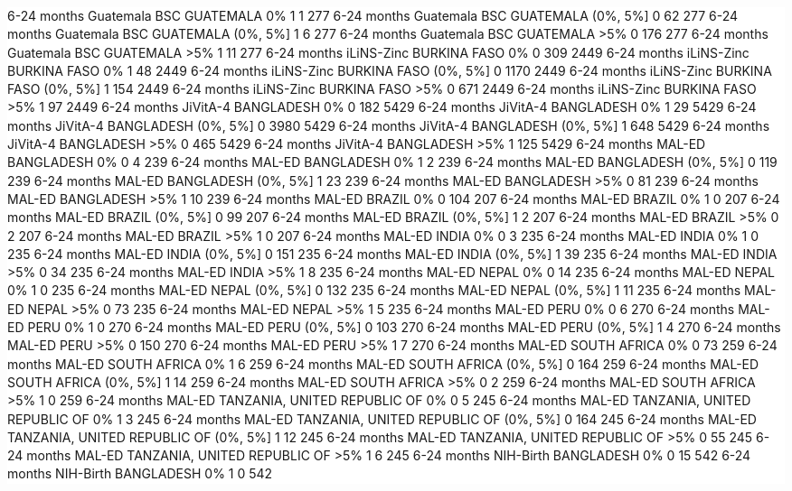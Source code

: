 6-24 months   Guatemala BSC   GUATEMALA                      0%                 1        1    277
6-24 months   Guatemala BSC   GUATEMALA                      (0%, 5%]           0       62    277
6-24 months   Guatemala BSC   GUATEMALA                      (0%, 5%]           1        6    277
6-24 months   Guatemala BSC   GUATEMALA                      >5%                0      176    277
6-24 months   Guatemala BSC   GUATEMALA                      >5%                1       11    277
6-24 months   iLiNS-Zinc      BURKINA FASO                   0%                 0      309   2449
6-24 months   iLiNS-Zinc      BURKINA FASO                   0%                 1       48   2449
6-24 months   iLiNS-Zinc      BURKINA FASO                   (0%, 5%]           0     1170   2449
6-24 months   iLiNS-Zinc      BURKINA FASO                   (0%, 5%]           1      154   2449
6-24 months   iLiNS-Zinc      BURKINA FASO                   >5%                0      671   2449
6-24 months   iLiNS-Zinc      BURKINA FASO                   >5%                1       97   2449
6-24 months   JiVitA-4        BANGLADESH                     0%                 0      182   5429
6-24 months   JiVitA-4        BANGLADESH                     0%                 1       29   5429
6-24 months   JiVitA-4        BANGLADESH                     (0%, 5%]           0     3980   5429
6-24 months   JiVitA-4        BANGLADESH                     (0%, 5%]           1      648   5429
6-24 months   JiVitA-4        BANGLADESH                     >5%                0      465   5429
6-24 months   JiVitA-4        BANGLADESH                     >5%                1      125   5429
6-24 months   MAL-ED          BANGLADESH                     0%                 0        4    239
6-24 months   MAL-ED          BANGLADESH                     0%                 1        2    239
6-24 months   MAL-ED          BANGLADESH                     (0%, 5%]           0      119    239
6-24 months   MAL-ED          BANGLADESH                     (0%, 5%]           1       23    239
6-24 months   MAL-ED          BANGLADESH                     >5%                0       81    239
6-24 months   MAL-ED          BANGLADESH                     >5%                1       10    239
6-24 months   MAL-ED          BRAZIL                         0%                 0      104    207
6-24 months   MAL-ED          BRAZIL                         0%                 1        0    207
6-24 months   MAL-ED          BRAZIL                         (0%, 5%]           0       99    207
6-24 months   MAL-ED          BRAZIL                         (0%, 5%]           1        2    207
6-24 months   MAL-ED          BRAZIL                         >5%                0        2    207
6-24 months   MAL-ED          BRAZIL                         >5%                1        0    207
6-24 months   MAL-ED          INDIA                          0%                 0        3    235
6-24 months   MAL-ED          INDIA                          0%                 1        0    235
6-24 months   MAL-ED          INDIA                          (0%, 5%]           0      151    235
6-24 months   MAL-ED          INDIA                          (0%, 5%]           1       39    235
6-24 months   MAL-ED          INDIA                          >5%                0       34    235
6-24 months   MAL-ED          INDIA                          >5%                1        8    235
6-24 months   MAL-ED          NEPAL                          0%                 0       14    235
6-24 months   MAL-ED          NEPAL                          0%                 1        0    235
6-24 months   MAL-ED          NEPAL                          (0%, 5%]           0      132    235
6-24 months   MAL-ED          NEPAL                          (0%, 5%]           1       11    235
6-24 months   MAL-ED          NEPAL                          >5%                0       73    235
6-24 months   MAL-ED          NEPAL                          >5%                1        5    235
6-24 months   MAL-ED          PERU                           0%                 0        6    270
6-24 months   MAL-ED          PERU                           0%                 1        0    270
6-24 months   MAL-ED          PERU                           (0%, 5%]           0      103    270
6-24 months   MAL-ED          PERU                           (0%, 5%]           1        4    270
6-24 months   MAL-ED          PERU                           >5%                0      150    270
6-24 months   MAL-ED          PERU                           >5%                1        7    270
6-24 months   MAL-ED          SOUTH AFRICA                   0%                 0       73    259
6-24 months   MAL-ED          SOUTH AFRICA                   0%                 1        6    259
6-24 months   MAL-ED          SOUTH AFRICA                   (0%, 5%]           0      164    259
6-24 months   MAL-ED          SOUTH AFRICA                   (0%, 5%]           1       14    259
6-24 months   MAL-ED          SOUTH AFRICA                   >5%                0        2    259
6-24 months   MAL-ED          SOUTH AFRICA                   >5%                1        0    259
6-24 months   MAL-ED          TANZANIA, UNITED REPUBLIC OF   0%                 0        5    245
6-24 months   MAL-ED          TANZANIA, UNITED REPUBLIC OF   0%                 1        3    245
6-24 months   MAL-ED          TANZANIA, UNITED REPUBLIC OF   (0%, 5%]           0      164    245
6-24 months   MAL-ED          TANZANIA, UNITED REPUBLIC OF   (0%, 5%]           1       12    245
6-24 months   MAL-ED          TANZANIA, UNITED REPUBLIC OF   >5%                0       55    245
6-24 months   MAL-ED          TANZANIA, UNITED REPUBLIC OF   >5%                1        6    245
6-24 months   NIH-Birth       BANGLADESH                     0%                 0       15    542
6-24 months   NIH-Birth       BANGLADESH                     0%                 1        0    542